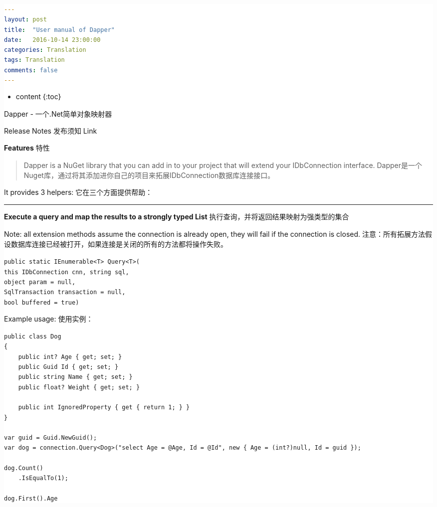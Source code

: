 ```yaml
---
layout: post
title:  "User manual of Dapper"
date:   2016-10-14 23:00:00
categories: Translation
tags: Translation
comments: false
---
```

* content
{:toc}

Dapper - 一个.Net简单对象映射器
 

Release Notes
发布须知
Link

**Features**
特性

>Dapper is a NuGet library that you can add in to your project that will extend your IDbConnection interface.
>Dapper是一个Nuget库，通过将其添加进你自己的项目来拓展IDbConnection数据库连接接口。

It provides 3 helpers:
它在三个方面提供帮助：

-----

**Execute a query and map the results to a strongly typed List**
执行查询，并将返回结果映射为强类型的集合


Note: all extension methods assume the connection is already open, they will fail if the connection is closed.
注意：所有拓展方法假设数据库连接已经被打开，如果连接是关闭的所有的方法都将操作失败。

```
public static IEnumerable<T> Query<T>(
this IDbConnection cnn, string sql,
object param = null,
SqlTransaction transaction = null,
bool buffered = true)
```

Example usage:
使用实例：

```
public class Dog
{
    public int? Age { get; set; }
    public Guid Id { get; set; }
    public string Name { get; set; }
    public float? Weight { get; set; }

    public int IgnoredProperty { get { return 1; } }
}            

var guid = Guid.NewGuid();
var dog = connection.Query<Dog>("select Age = @Age, Id = @Id", new { Age = (int?)null, Id = guid });

dog.Count()
    .IsEqualTo(1);

dog.First().Age
```